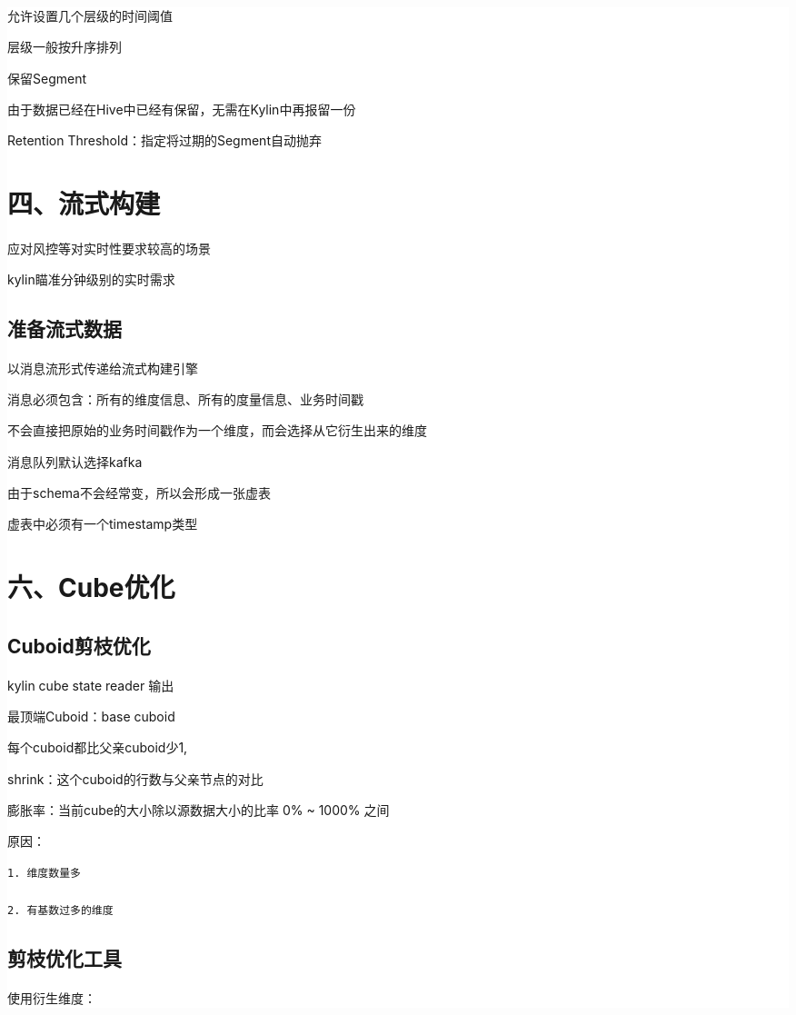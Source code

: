 允许设置几个层级的时间阈值

层级一般按升序排列

保留Segment

由于数据已经在Hive中已经有保留，无需在Kylin中再报留一份

Retention Threshold：指定将过期的Segment自动抛弃



# 四、流式构建

应对风控等对实时性要求较高的场景

kylin瞄准分钟级别的实时需求

## 准备流式数据

以消息流形式传递给流式构建引擎

消息必须包含：所有的维度信息、所有的度量信息、业务时间戳

不会直接把原始的业务时间戳作为一个维度，而会选择从它衍生出来的维度

消息队列默认选择kafka

由于schema不会经常变，所以会形成一张虚表

虚表中必须有一个timestamp类型





# 六、Cube优化

## Cuboid剪枝优化

kylin cube state reader 输出

最顶端Cuboid：base cuboid

每个cuboid都比父亲cuboid少1,

shrink：这个cuboid的行数与父亲节点的对比

膨胀率：当前cube的大小除以源数据大小的比率      0% ~ 1000% 之间

原因：

    1. 维度数量多

    2. 有基数过多的维度

## 剪枝优化工具

使用衍生维度：
